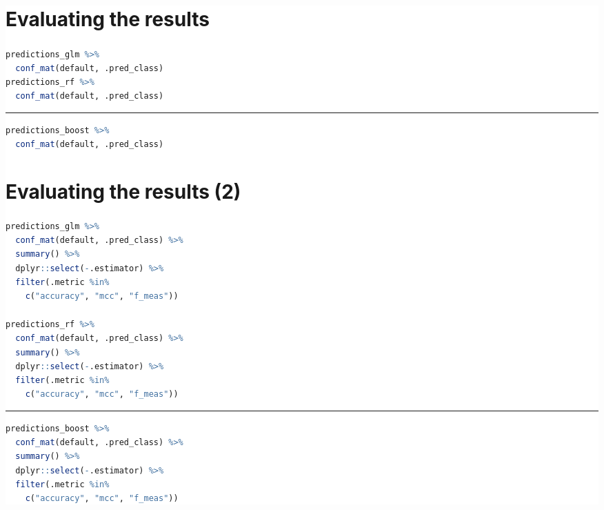 Evaluating the results
====


```r
predictions_glm %>%
  conf_mat(default, .pred_class)
predictions_rf %>%
  conf_mat(default, .pred_class)
```
***

```r
predictions_boost %>%
  conf_mat(default, .pred_class)
```

Evaluating the results (2)
====

```r
predictions_glm %>%
  conf_mat(default, .pred_class) %>%
  summary() %>%
  dplyr::select(-.estimator) %>%
  filter(.metric %in%
    c("accuracy", "mcc", "f_meas"))

predictions_rf %>%
  conf_mat(default, .pred_class) %>%
  summary() %>%
  dplyr::select(-.estimator) %>%
  filter(.metric %in%
    c("accuracy", "mcc", "f_meas"))
```
***

```r
predictions_boost %>%
  conf_mat(default, .pred_class) %>%
  summary() %>%
  dplyr::select(-.estimator) %>%
  filter(.metric %in%
    c("accuracy", "mcc", "f_meas"))
```

